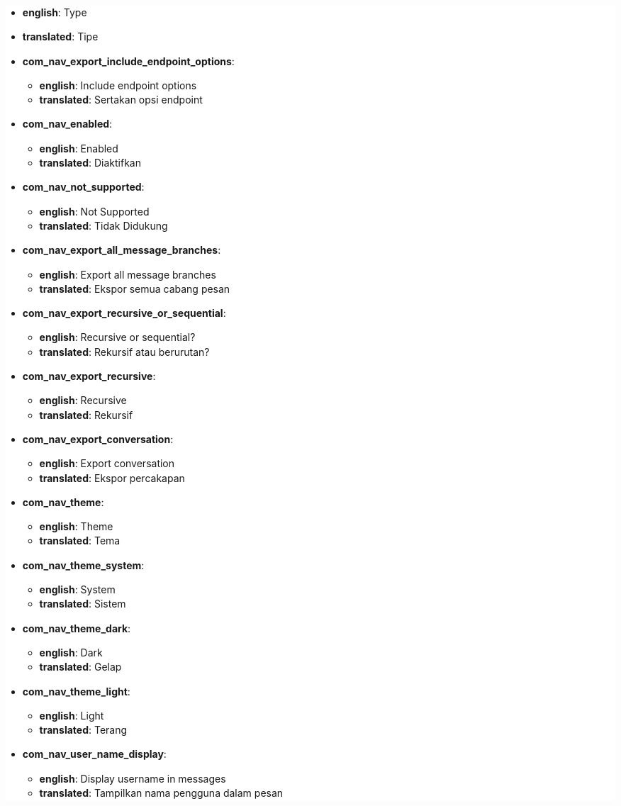   - **english**: Type
  - **translated**: Tipe

- **com_nav_export_include_endpoint_options**:

  - **english**: Include endpoint options
  - **translated**: Sertakan opsi endpoint

- **com_nav_enabled**:

  - **english**: Enabled
  - **translated**: Diaktifkan

- **com_nav_not_supported**:

  - **english**: Not Supported
  - **translated**: Tidak Didukung

- **com_nav_export_all_message_branches**:

  - **english**: Export all message branches
  - **translated**: Ekspor semua cabang pesan

- **com_nav_export_recursive_or_sequential**:

  - **english**: Recursive or sequential?
  - **translated**: Rekursif atau berurutan?

- **com_nav_export_recursive**:

  - **english**: Recursive
  - **translated**: Rekursif

- **com_nav_export_conversation**:

  - **english**: Export conversation
  - **translated**: Ekspor percakapan

- **com_nav_theme**:

  - **english**: Theme
  - **translated**: Tema

- **com_nav_theme_system**:

  - **english**: System
  - **translated**: Sistem

- **com_nav_theme_dark**:

  - **english**: Dark
  - **translated**: Gelap

- **com_nav_theme_light**:

  - **english**: Light
  - **translated**: Terang

- **com_nav_user_name_display**:

  - **english**: Display username in messages
  - **translated**: Tampilkan nama pengguna dalam pesan
